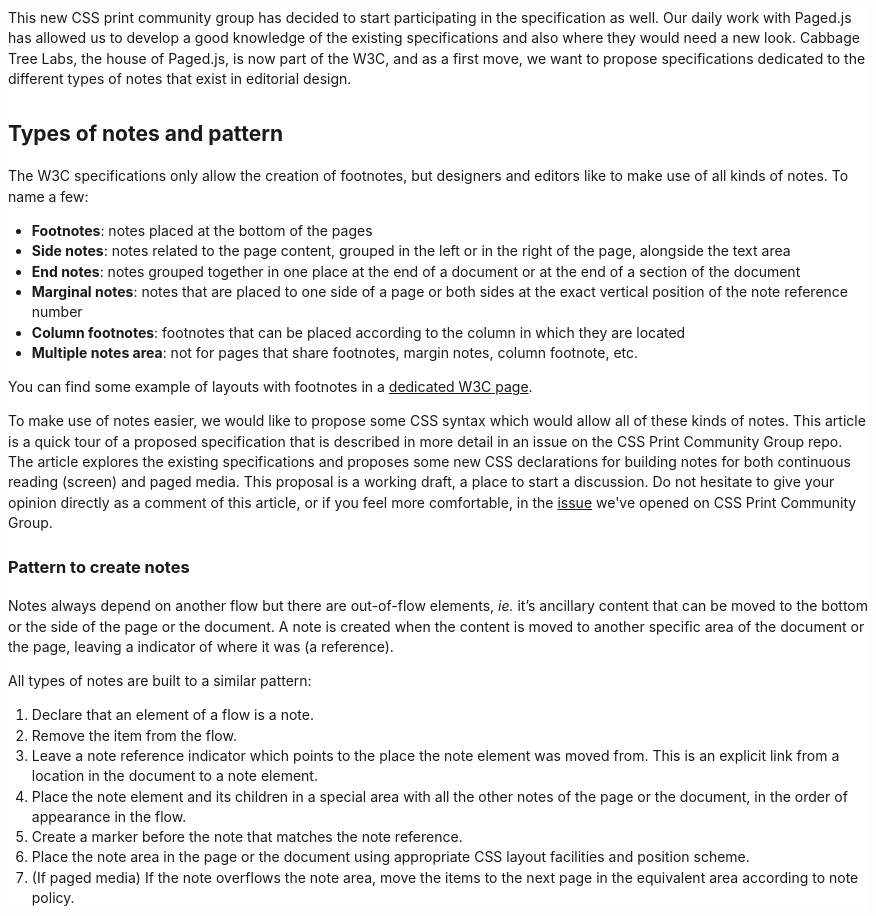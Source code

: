 This new CSS print community group has decided to start participating in the specification as well. Our daily work with Paged.js has allowed us to develop a good knowledge of the existing specifications and also where they would need a new look. Cabbage Tree Labs, the house of Paged.js, is now part of the W3C, and as a first move, we want to propose specifications dedicated to the different types of notes that exist in editorial design.



## Types of notes and pattern

The W3C specifications only allow the creation of footnotes, but designers and editors like to make use of all kinds of notes. To name a few:


- **Footnotes**: notes placed at the bottom of the pages
- **Side notes**: notes related to the page content, grouped in the left or in the right of the page, alongside the text area
- **End notes**: notes grouped together in one place at the end of a document or at the end of a section of the document 
- **Marginal notes**: notes that are placed to one side of a page or both sides at the exact vertical position of the note reference number 
- **Column footnotes**: footnotes that can be placed according to the column in which they are located
- **Multiple notes area**: not for pages that share footnotes, margin notes, column footnote, etc.




You can find some example of layouts with footnotes in a [dedicated W3C page](https://www.w3.org/XML/2015/02/footnote-examples/).

To make use of notes easier, we would like to propose some CSS syntax which would allow all of these kinds of notes. This article is a quick tour of a proposed specification that is described in more detail in an issue on the CSS Print Community Group repo. The article explores the existing specifications and proposes some new CSS declarations for building notes for both continuous reading (screen) and paged media. This proposal is a working draft, a place to start a discussion. Do not hesitate to give your opinion directly as a comment of this article, or if you feel more comfortable, in the [issue](https://github.com/w3c/css-print/issues/3) we've opened on CSS Print Community Group.



### Pattern to create notes

Notes always depend on another flow but there are out-of-flow elements, *ie.* it’s ancillary content that can be moved to the bottom or the side of the page or the document. A note is created when the content is moved to another specific area of the document or the page, leaving a indicator of where it was (a reference). 

All types of notes are built to a similar pattern:

1. Declare that an element of a flow is a note.
2. Remove the item from the flow.
3. Leave a note reference indicator which points to the place the note element was moved from. This is an explicit link from a location in the document to a note element. 
4. Place the note element and its children in a special area with all the other notes of the page or the document, in the order of appearance in the flow.
5. Create a marker before the note that matches the note reference.
6. Place the note area in the page or the document using appropriate CSS layout facilities and position scheme.
7. (If paged media) If the note overflows the note area, move the items to the next page in the equivalent area according to note policy.

